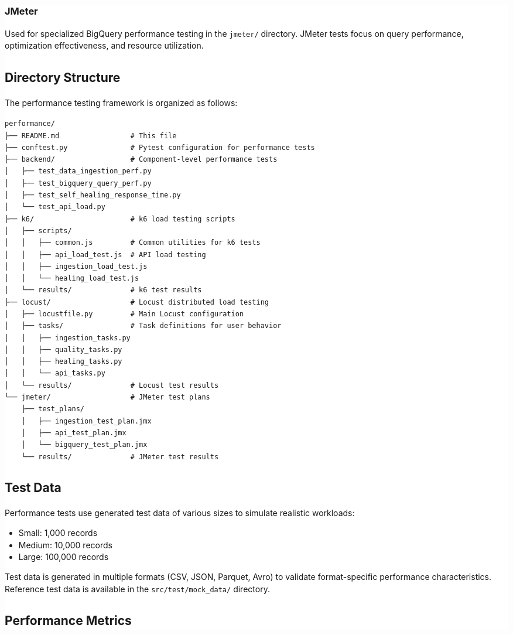 ### JMeter

Used for specialized BigQuery performance testing in the `jmeter/` directory. JMeter tests focus on query performance, optimization effectiveness, and resource utilization.

## Directory Structure

The performance testing framework is organized as follows:

```
performance/
├── README.md                 # This file
├── conftest.py               # Pytest configuration for performance tests
├── backend/                  # Component-level performance tests
│   ├── test_data_ingestion_perf.py
│   ├── test_bigquery_query_perf.py
│   ├── test_self_healing_response_time.py
│   └── test_api_load.py
├── k6/                       # k6 load testing scripts
│   ├── scripts/
│   │   ├── common.js         # Common utilities for k6 tests
│   │   ├── api_load_test.js  # API load testing
│   │   ├── ingestion_load_test.js
│   │   └── healing_load_test.js
│   └── results/              # k6 test results
├── locust/                   # Locust distributed load testing
│   ├── locustfile.py         # Main Locust configuration
│   ├── tasks/                # Task definitions for user behavior
│   │   ├── ingestion_tasks.py
│   │   ├── quality_tasks.py
│   │   ├── healing_tasks.py
│   │   └── api_tasks.py
│   └── results/              # Locust test results
└── jmeter/                   # JMeter test plans
    ├── test_plans/
    │   ├── ingestion_test_plan.jmx
    │   ├── api_test_plan.jmx
    │   └── bigquery_test_plan.jmx
    └── results/              # JMeter test results
```

## Test Data

Performance tests use generated test data of various sizes to simulate realistic workloads:

- Small: 1,000 records
- Medium: 10,000 records
- Large: 100,000 records

Test data is generated in multiple formats (CSV, JSON, Parquet, Avro) to validate format-specific performance characteristics. Reference test data is available in the `src/test/mock_data/` directory.

## Performance Metrics
